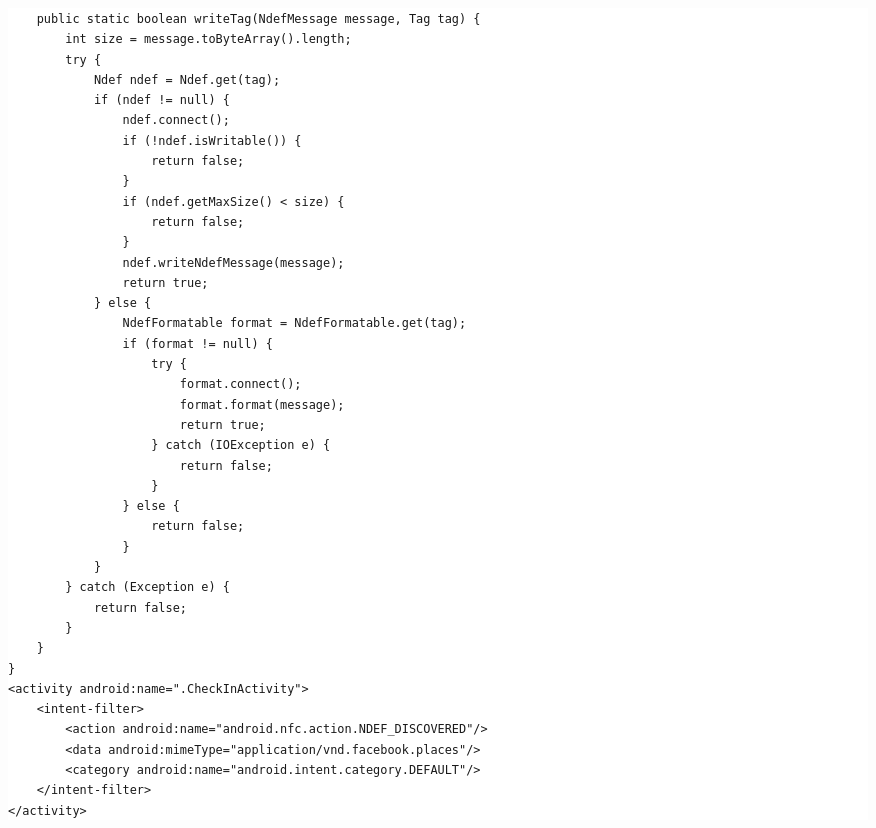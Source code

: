```  
	public static boolean writeTag(NdefMessage message, Tag tag) {
		int size = message.toByteArray().length;
		try {
			Ndef ndef = Ndef.get(tag);
			if (ndef != null) {
				ndef.connect();
				if (!ndef.isWritable()) {
					return false;
				}
				if (ndef.getMaxSize() < size) {
					return false;
				}
				ndef.writeNdefMessage(message);
				return true;
			} else {
				NdefFormatable format = NdefFormatable.get(tag);
				if (format != null) {
					try {
						format.connect();
						format.format(message);
						return true;
					} catch (IOException e) {
						return false;
					}
				} else {
					return false;
				}
			}
		} catch (Exception e) {
			return false;
		}
	}
}
<activity android:name=".CheckInActivity">
	<intent-filter>
		<action android:name="android.nfc.action.NDEF_DISCOVERED"/>
		<data android:mimeType="application/vnd.facebook.places"/>
		<category android:name="android.intent.category.DEFAULT"/>
	</intent-filter>
</activity>
```